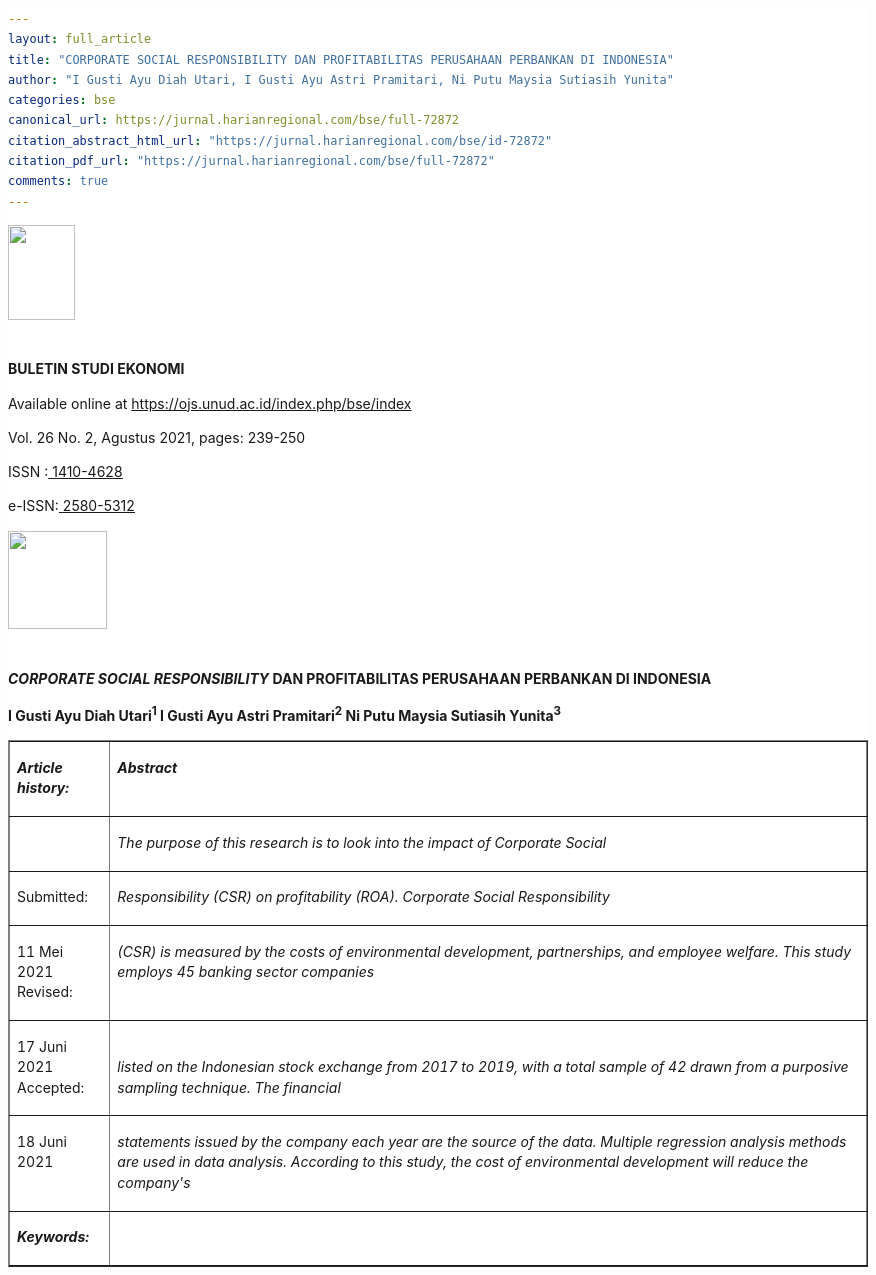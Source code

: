 ```yaml
---
layout: full_article
title: "CORPORATE SOCIAL RESPONSIBILITY DAN PROFITABILITAS PERUSAHAAN PERBANKAN DI INDONESIA"
author: "I Gusti Ayu Diah Utari, I Gusti Ayu Astri Pramitari, Ni Putu Maysia Sutiasih Yunita"
categories: bse
canonical_url: https://jurnal.harianregional.com/bse/full-72872 
citation_abstract_html_url: "https://jurnal.harianregional.com/bse/id-72872"
citation_pdf_url: "https://jurnal.harianregional.com/bse/full-72872"  
comments: true
---
```


<div><img src="https://jurnal.harianregional.com/media/72872-1.jpg" alt="" style="width:50pt;height:71pt;">
</div><br clear="all">
<p><span class="font3" style="font-weight:bold;">BULETIN STUDI EKONOMI</span></p>
<p><span class="font2">Available online at </span><a href="https://ojs.unud.ac.id/index.php/bse/index"><span class="font2">https://ojs.unud.ac.id/index.php/bse/index</span></a></p>
<p><span class="font2">Vol. 26 No. 2, Agustus 2021, pages: 239-250</span></p>
<p><span class="font2">ISSN :</span><a href="http://issn.pdii.lipi.go.id/issn.cgi?daftar&amp;1180431242&amp;1&amp;&amp;"><span class="font2"> </span><span class="font2" style="text-decoration:underline;">1410-4628</span></a></p>
<p><span class="font2">e-ISSN:</span><a href="http://issn.pdii.lipi.go.id/issn.cgi?daftar&amp;1488945392&amp;1&amp;&amp;"><span class="font2"> </span><span class="font2" style="text-decoration:underline;">2580-5312</span></a></p>
<div><img src="https://jurnal.harianregional.com/media/72872-2.jpg" alt="" style="width:74pt;height:74pt;">
</div><br clear="all">
<p><span class="font4" style="font-weight:bold;font-style:italic;">CORPORATE SOCIAL RESPONSIBILITY</span><span class="font4" style="font-weight:bold;"> DAN PROFITABILITAS PERUSAHAAN PERBANKAN DI INDONESIA</span></p>
<p><span class="font3" style="font-weight:bold;">I Gusti Ayu Diah Utari<sup>1</sup> I Gusti Ayu Astri Pramitari<sup>2</sup> Ni Putu Maysia Sutiasih Yunita<sup>3</sup></span></p>
<table border="1">
<tr><td style="vertical-align:top;">
<p><span class="font3" style="font-weight:bold;font-style:italic;">Article history:</span></p></td><td style="vertical-align:top;">
<p><span class="font3" style="font-weight:bold;font-style:italic;">Abstract</span></p></td></tr>
<tr><td style="vertical-align:top;"></td><td style="vertical-align:bottom;">
<p><span class="font2" style="font-style:italic;">The purpose of this research is to look into the impact of Corporate Social</span></p></td></tr>
<tr><td style="vertical-align:top;">
<p><span class="font2">Submitted:</span></p></td><td style="vertical-align:top;">
<p><span class="font2" style="font-style:italic;">Responsibility (CSR) on profitability (ROA). Corporate Social Responsibility</span></p></td></tr>
<tr><td style="vertical-align:top;">
<p><span class="font2">11 Mei 2021 Revised:</span></p></td><td style="vertical-align:top;">
<p><span class="font2" style="font-style:italic;">(CSR) is measured by the costs of environmental development, partnerships, and employee welfare. This study employs 45 banking sector companies</span></p></td></tr>
<tr><td style="vertical-align:bottom;">
<p><span class="font2">17 Juni 2021 Accepted:</span></p></td><td style="vertical-align:bottom;">
<p><span class="font2" style="font-style:italic;">listed on the Indonesian stock exchange from 2017 to 2019, with a total sample of 42 drawn from a purposive sampling technique. The financial</span></p></td></tr>
<tr><td style="vertical-align:top;">
<p><span class="font2">18 Juni 2021</span></p></td><td style="vertical-align:top;">
<p><span class="font2" style="font-style:italic;">statements issued by the company each year are the source of the data. Multiple regression analysis methods are used in data analysis. According to this study, the cost of environmental development will reduce the company's</span></p></td></tr>
<tr><td style="vertical-align:middle;">
<p><span class="font3" style="font-weight:bold;font-style:italic;">Keywords:</span></p></td><td style="vertical-align:bottom;">